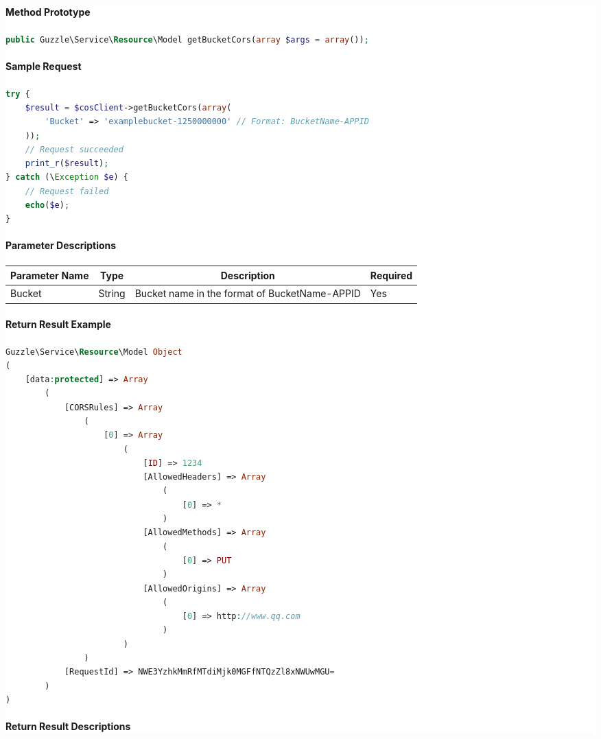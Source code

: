 #### Method Prototype
```php
public Guzzle\Service\Resource\Model getBucketCors(array $args = array());
```

#### Sample Request
```php
try {
    $result = $cosClient->getBucketCors(array(
        'Bucket' => 'examplebucket-1250000000' // Format: BucketName-APPID
    )); 
    // Request succeeded
    print_r($result);
} catch (\Exception $e) {
    // Request failed
    echo($e);
}
```

#### Parameter Descriptions

| Parameter Name | Type | Description | Required |
| -------- | ------ | ---------------------------------- | ------ |
| Bucket | String | Bucket name in the format of BucketName-APPID | Yes |

#### Return Result Example
```php
Guzzle\Service\Resource\Model Object
(
    [data:protected] => Array
        (
            [CORSRules] => Array
                (
                    [0] => Array
                        (
                            [ID] => 1234
                            [AllowedHeaders] => Array
                                (
                                    [0] => *
                                )
                            [AllowedMethods] => Array
                                (
                                    [0] => PUT
                                )
                            [AllowedOrigins] => Array
                                (
                                    [0] => http://www.qq.com
                                )
                        )
                )
            [RequestId] => NWE3YzhkMmRfMTdiMjk0MGFfNTQzZl8xNWUwMGU=
        )
)
```
#### Return Result Descriptions
